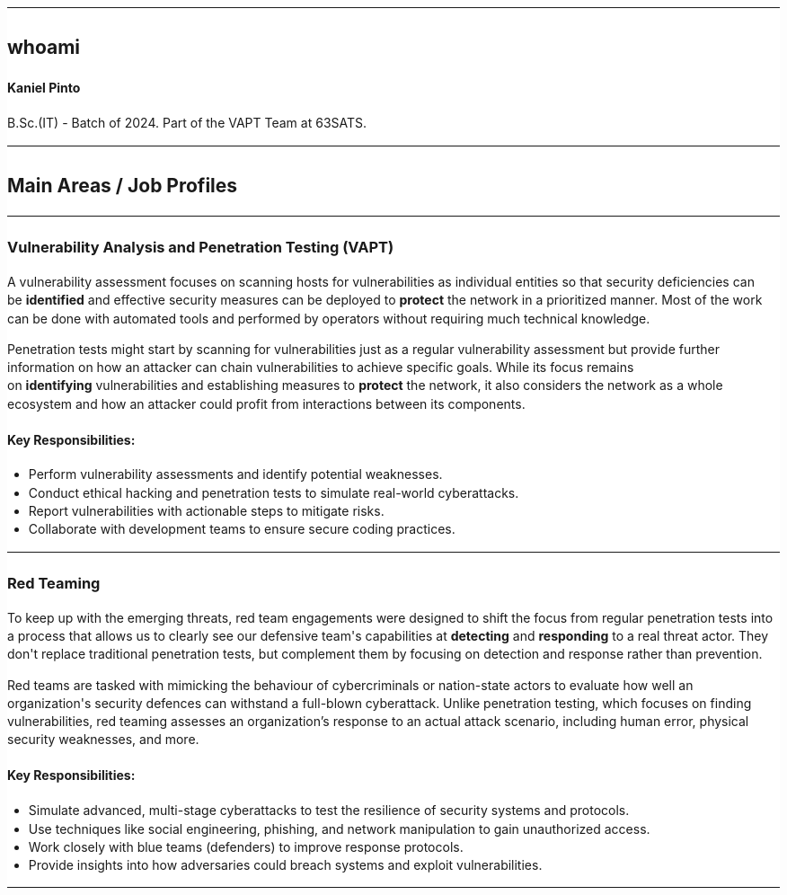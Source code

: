 
---
## **whoami**

#### **Kaniel Pinto**
B.Sc.(IT) - Batch of 2024.
Part of the VAPT Team at 63SATS.

---
## **Main Areas / Job Profiles**

----
### Vulnerability Analysis and Penetration Testing (VAPT)

A vulnerability assessment focuses on scanning hosts for vulnerabilities as individual entities so that security deficiencies can be **identified** and effective security measures can be deployed to **protect** the network in a prioritized manner. Most of the work can be done with automated tools and performed by operators without requiring much technical knowledge.

Penetration tests might start by scanning for vulnerabilities just as a regular vulnerability assessment but provide further information on how an attacker can chain vulnerabilities to achieve specific goals. While its focus remains on **identifying** vulnerabilities and establishing measures to **protect** the network, it also considers the network as a whole ecosystem and how an attacker could profit from interactions between its components.
#### **Key Responsibilities**:
- Perform vulnerability assessments and identify potential weaknesses.
- Conduct ethical hacking and penetration tests to simulate real-world cyberattacks.
- Report vulnerabilities with actionable steps to mitigate risks.
- Collaborate with development teams to ensure secure coding practices.

---
### Red Teaming

To keep up with the emerging threats, red team engagements were designed to shift the focus from regular penetration tests into a process that allows us to clearly see our defensive team's capabilities at **detecting** and **responding** to a real threat actor. They don't replace traditional penetration tests, but complement them by focusing on detection and response rather than prevention.

Red teams are tasked with mimicking the behaviour of cybercriminals or nation-state actors to evaluate how well an organization's security defences can withstand a full-blown cyberattack. Unlike penetration testing, which focuses on finding vulnerabilities, red teaming assesses an organization’s response to an actual attack scenario, including human error, physical security weaknesses, and more.

#### **Key Responsibilities**:
- Simulate advanced, multi-stage cyberattacks to test the resilience of security systems and protocols.
- Use techniques like social engineering, phishing, and network manipulation to gain unauthorized access.
- Work closely with blue teams (defenders) to improve response protocols.
- Provide insights into how adversaries could breach systems and exploit vulnerabilities.

---